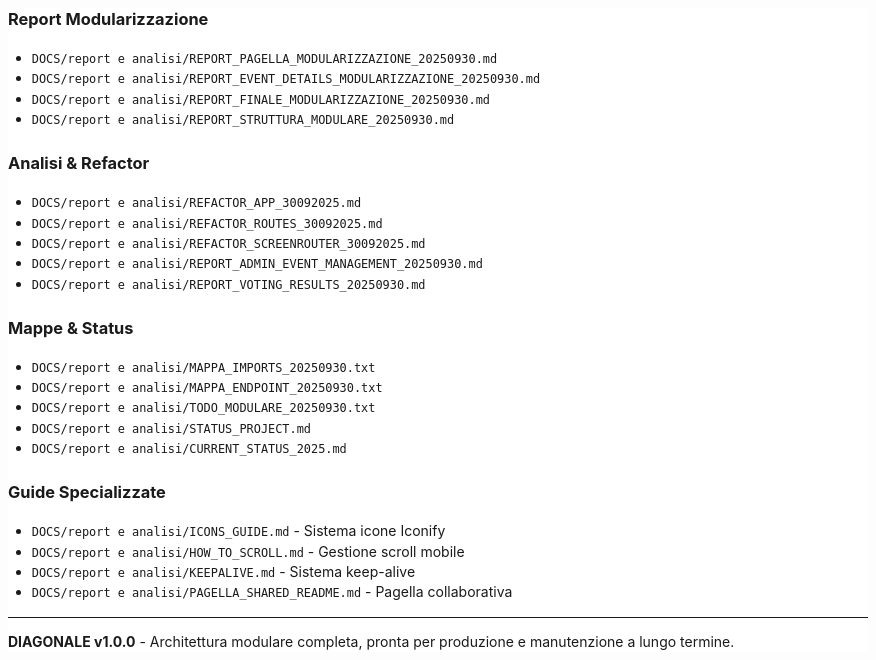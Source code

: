 ### Report Modularizzazione
- `DOCS/report e analisi/REPORT_PAGELLA_MODULARIZZAZIONE_20250930.md`
- `DOCS/report e analisi/REPORT_EVENT_DETAILS_MODULARIZZAZIONE_20250930.md`
- `DOCS/report e analisi/REPORT_FINALE_MODULARIZZAZIONE_20250930.md`
- `DOCS/report e analisi/REPORT_STRUTTURA_MODULARE_20250930.md`

### Analisi & Refactor
- `DOCS/report e analisi/REFACTOR_APP_30092025.md`
- `DOCS/report e analisi/REFACTOR_ROUTES_30092025.md`
- `DOCS/report e analisi/REFACTOR_SCREENROUTER_30092025.md`
- `DOCS/report e analisi/REPORT_ADMIN_EVENT_MANAGEMENT_20250930.md`
- `DOCS/report e analisi/REPORT_VOTING_RESULTS_20250930.md`

### Mappe & Status
- `DOCS/report e analisi/MAPPA_IMPORTS_20250930.txt`
- `DOCS/report e analisi/MAPPA_ENDPOINT_20250930.txt`
- `DOCS/report e analisi/TODO_MODULARE_20250930.txt`
- `DOCS/report e analisi/STATUS_PROJECT.md`
- `DOCS/report e analisi/CURRENT_STATUS_2025.md`

### Guide Specializzate
- `DOCS/report e analisi/ICONS_GUIDE.md` - Sistema icone Iconify
- `DOCS/report e analisi/HOW_TO_SCROLL.md` - Gestione scroll mobile
- `DOCS/report e analisi/KEEPALIVE.md` - Sistema keep-alive
- `DOCS/report e analisi/PAGELLA_SHARED_README.md` - Pagella collaborativa

---

**DIAGONALE v1.0.0** - Architettura modulare completa, pronta per produzione e manutenzione a lungo termine.

